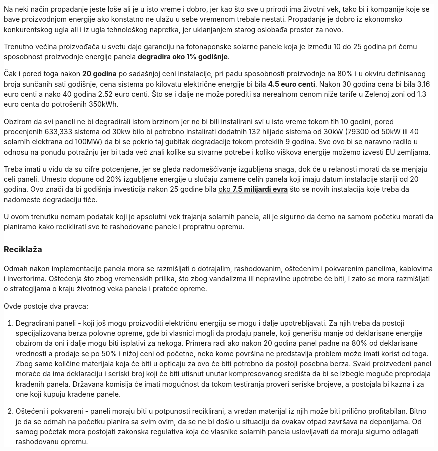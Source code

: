 Na neki način propadanje jeste loše ali je u isto vreme i dobro, jer kao što sve u prirodi ima životni vek, tako bi i kompanije koje se bave proizvodnjom energije ako konstatno ne ulažu u sebe vremenom trebale nestati. Propadanje je dobro iz ekonomsko konkurentskog ugla ali i iz ugla tehnološkog napretka, jer uklanjanjem starog oslobađa prostor za novo.

Trenutno većina proizvođača u svetu daje garanciju na fotonaponske solarne panele koja je između 10 do 25 godina pri čemu sposobnost proizvodnje energije panela **[degradira oko 1% godišnje](https://www.solarquotes.com.au/blog/solar-panel-degradation/)**.

Čak i pored toga nakon **20 godina** po sadašnjoj ceni instalacije, pri padu sposobnosti proizvodnje na 80% i u okviru definisanog broja sunčanih sati godišnje, cena sistema po kilovatu električne energije bi bila **4.5 euro centi**. Nakon 30 godina cena bi bila 3.16 euro centi a nako 40 godina 2.52 euro centi. Što se i dalje ne može porediti sa nerealnom cenom niže tarife u Zelenoj zoni od 1.3 euro centa do potrošenih 350kWh.

Obzirom da svi paneli ne bi degradirali istom brzinom jer ne bi bili instalirani svi u isto vreme tokom tih 10 godini, pored procenjenih 633,333 sistema od 30kw bilo bi potrebno instalirati dodatnih 132 hiljade sistema od 30kW (79300 od 50kW ili 40 solarnih elektrana od 100MW) da bi se pokrio taj gubitak degradacije tokom proteklih 9 godina. Sve ovo bi se naravno radilo u odnosu na ponudu potrаžnju jer bi tada već znali kolike su stvarne potrebe i koliko viškova energije možemo izvesti EU zemljama. 

Treba imati u vidu da su cifre potcenjene, jer se gleda nadomešćivanje izgubljena snaga, dok će u relanosti morati da se menjaju celi paneli. Umesto dopune od 20% izgubljene energije u slučaju zamene celih panela koji imaju datum instalacije stariji od 20 godina. Ovo znači da bi godišnja investicija nakon 25 godine bila <abbr title="142.6/20">oko **7.5 milijardi evra**</abbr> što se novih instalacija koje treba da nadomeste degradaciju tiče.

U ovom trenutku nemam podatak koji je apsolutni vek trajanja solarnih panela, ali je sigurno da ćemo na samom početku morati da planiramo kako reciklirati sve te rashodovane panele i propratnu opremu.


### Reciklaža

Odmah nakon implementacije panela mora se razmišljati o dotrajalim, rashodovanim, oštećenim i pokvarenim panelima, kablovima i invertorima. Oštećenja što zbog vremenskih prilika, što zbog vandalizma ili nepravilne upotrebe će biti, i zato se mora razmišljati o strategijama o kraju životnog veka panela i prateće opreme.

Ovde postoje dva pravca:

1) Degradirani paneli - koji još mogu proizvoditi električnu energiju se mogu i dalje upotrebljavati. Za njih treba da postoji specijalizovana berza polovne opreme, gde bi vlasnici mogli da prodaju panele, koji generišu manje od deklarisane energije obzirom da oni i dalje mogu biti isplativi za nekoga. Primera radi ako nakon 20 godina panel padne na 80% od deklarisane vrednosti a prodaje se po 50% i nižoj ceni od početne, neko kome površina ne predstavlja problem može imati korist od toga. Zbog same količine materijala koja će biti u opticaju za ovo če biti potrebno da postoji posebna berza. Svaki proizvedeni panel moraće da ima deklaraciju i seriski broj koji će biti utisnut unutar kompresovanog središta da bi se izbegle moguče preprodaja kradenih panela. Državana komisija će imati mogućnost da tokom testiranja proveri seriske brojeve, a postojala bi kazna i za one koji kupuju kradene panele. 

2) Oštećeni i pokvareni - paneli moraju biti u potpunosti reciklirani, a vredan materijal iz njih može biti prilično profitabilan. Bitno je da se odmah na početku planira sa svim ovim, da se ne bi došlo u situaciju da ovakav otpad završava na deponijama. Od samog početak mora postojati zakonska regulativa koja će vlasnike solarnih panela uslovljavati da moraju sigurno odlagati rashodovanu opremu.
